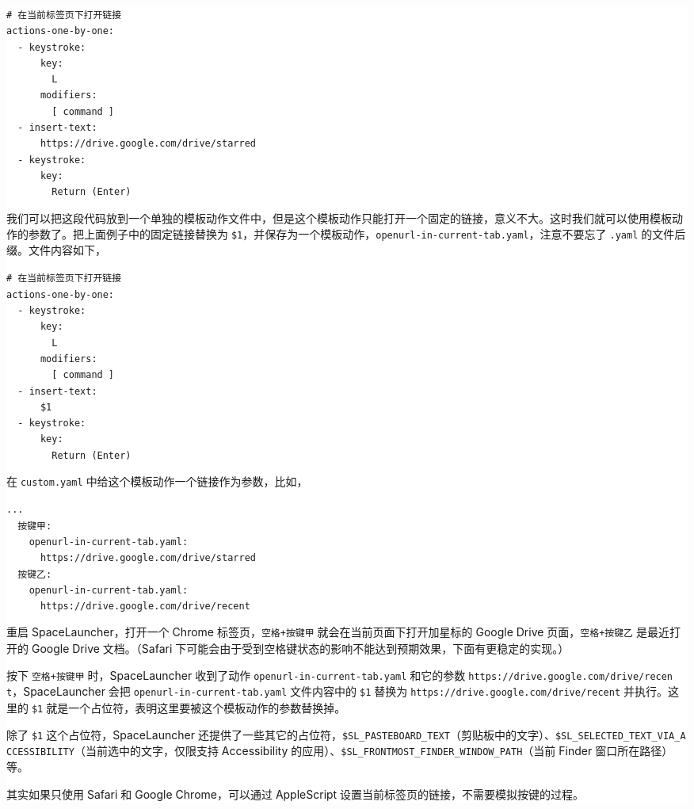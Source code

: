 ```
# 在当前标签页下打开链接
actions-one-by-one:
  - keystroke:
      key:
        L
      modifiers:
        [ command ]
  - insert-text:
      https://drive.google.com/drive/starred
  - keystroke:
      key:
        Return (Enter)
```

我们可以把这段代码放到一个单独的模板动作文件中，但是这个模板动作只能打开一个固定的链接，意义不大。这时我们就可以使用模板动作的参数了。把上面例子中的固定链接替换为 `$1`，并保存为一个模板动作，`openurl-in-current-tab.yaml`，注意不要忘了 `.yaml` 的文件后缀。文件内容如下，

```
# 在当前标签页下打开链接
actions-one-by-one:
  - keystroke:
      key:
        L
      modifiers:
        [ command ]
  - insert-text:
      $1
  - keystroke:
      key:
        Return (Enter)
```

在 `custom.yaml` 中给这个模板动作一个链接作为参数，比如，

```
...
  按键甲:
    openurl-in-current-tab.yaml:
      https://drive.google.com/drive/starred
  按键乙:
    openurl-in-current-tab.yaml:
      https://drive.google.com/drive/recent
```

重启 SpaceLauncher，打开一个 Chrome 标签页，`空格+按键甲` 就会在当前页面下打开加星标的 Google Drive 页面，`空格+按键乙` 是最近打开的 Google Drive 文档。（Safari 下可能会由于受到空格键状态的影响不能达到预期效果，下面有更稳定的实现。）

按下 `空格+按键甲` 时，SpaceLauncher 收到了动作 `openurl-in-current-tab.yaml` 和它的参数 `https://drive.google.com/drive/recent`，SpaceLauncher 会把 `openurl-in-current-tab.yaml` 文件内容中的 `$1` 替换为 `https://drive.google.com/drive/recent` 并执行。这里的 `$1` 就是一个占位符，表明这里要被这个模板动作的参数替换掉。

除了 `$1` 这个占位符，SpaceLauncher 还提供了一些其它的占位符，`$SL_PASTEBOARD_TEXT`（剪贴板中的文字）、`$SL_SELECTED_TEXT_VIA_ACCESSIBILITY`（当前选中的文字，仅限支持 Accessibility 的应用）、`$SL_FRONTMOST_FINDER_WINDOW_PATH`（当前 Finder 窗口所在路径）等。

其实如果只使用 Safari 和 Google Chrome，可以通过 AppleScript 设置当前标签页的链接，不需要模拟按键的过程。
